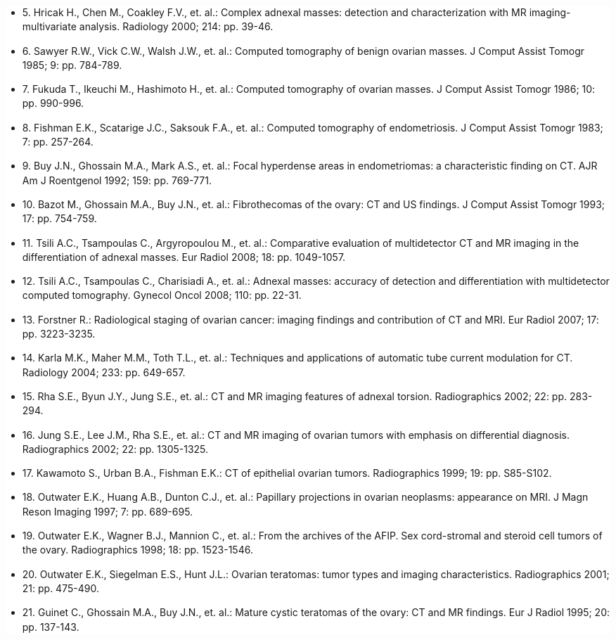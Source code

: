
- 5\. Hricak H., Chen M., Coakley F.V., et. al.: Complex adnexal masses: detection and characterization with MR imaging-multivariate analysis. Radiology 2000; 214: pp. 39-46.


- 6\. Sawyer R.W., Vick C.W., Walsh J.W., et. al.: Computed tomography of benign ovarian masses. J Comput Assist Tomogr 1985; 9: pp. 784-789.


- 7\. Fukuda T., Ikeuchi M., Hashimoto H., et. al.: Computed tomography of ovarian masses. J Comput Assist Tomogr 1986; 10: pp. 990-996.


- 8\. Fishman E.K., Scatarige J.C., Saksouk F.A., et. al.: Computed tomography of endometriosis. J Comput Assist Tomogr 1983; 7: pp. 257-264.


- 9\. Buy J.N., Ghossain M.A., Mark A.S., et. al.: Focal hyperdense areas in endometriomas: a characteristic finding on CT. AJR Am J Roentgenol 1992; 159: pp. 769-771.


- 10\. Bazot M., Ghossain M.A., Buy J.N., et. al.: Fibrothecomas of the ovary: CT and US findings. J Comput Assist Tomogr 1993; 17: pp. 754-759.


- 11\. Tsili A.C., Tsampoulas C., Argyropoulou M., et. al.: Comparative evaluation of multidetector CT and MR imaging in the differentiation of adnexal masses. Eur Radiol 2008; 18: pp. 1049-1057.


- 12\. Tsili A.C., Tsampoulas C., Charisiadi A., et. al.: Adnexal masses: accuracy of detection and differentiation with multidetector computed tomography. Gynecol Oncol 2008; 110: pp. 22-31.


- 13\. Forstner R.: Radiological staging of ovarian cancer: imaging findings and contribution of CT and MRI. Eur Radiol 2007; 17: pp. 3223-3235.


- 14\. Karla M.K., Maher M.M., Toth T.L., et. al.: Techniques and applications of automatic tube current modulation for CT. Radiology 2004; 233: pp. 649-657.


- 15\. Rha S.E., Byun J.Y., Jung S.E., et. al.: CT and MR imaging features of adnexal torsion. Radiographics 2002; 22: pp. 283-294.


- 16\. Jung S.E., Lee J.M., Rha S.E., et. al.: CT and MR imaging of ovarian tumors with emphasis on differential diagnosis. Radiographics 2002; 22: pp. 1305-1325.


- 17\. Kawamoto S., Urban B.A., Fishman E.K.: CT of epithelial ovarian tumors. Radiographics 1999; 19: pp. S85-S102.


- 18\. Outwater E.K., Huang A.B., Dunton C.J., et. al.: Papillary projections in ovarian neoplasms: appearance on MRI. J Magn Reson Imaging 1997; 7: pp. 689-695.


- 19\. Outwater E.K., Wagner B.J., Mannion C., et. al.: From the archives of the AFIP. Sex cord-stromal and steroid cell tumors of the ovary. Radiographics 1998; 18: pp. 1523-1546.


- 20\. Outwater E.K., Siegelman E.S., Hunt J.L.: Ovarian teratomas: tumor types and imaging characteristics. Radiographics 2001; 21: pp. 475-490.


- 21\. Guinet C., Ghossain M.A., Buy J.N., et. al.: Mature cystic teratomas of the ovary: CT and MR findings. Eur J Radiol 1995; 20: pp. 137-143.

